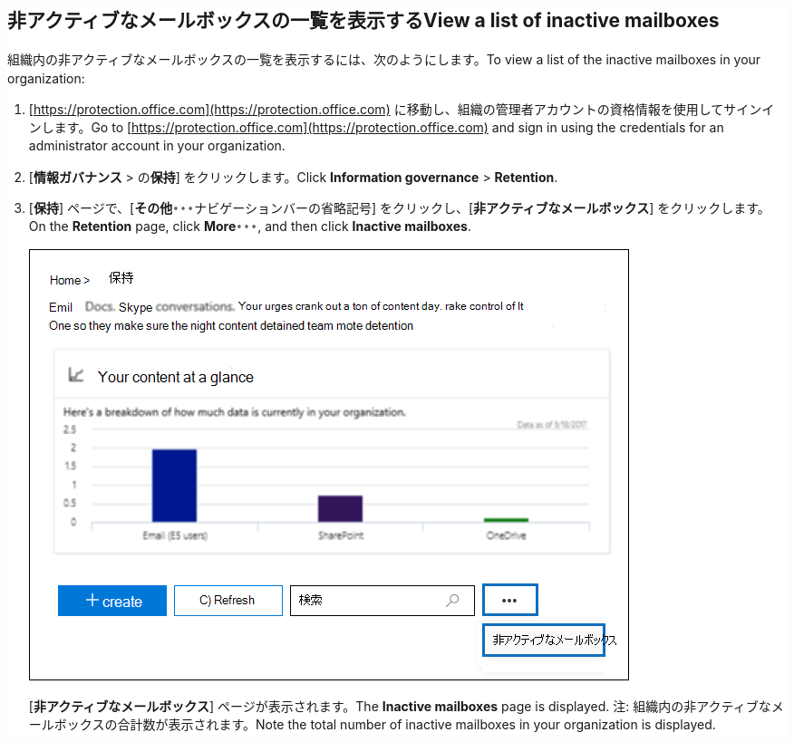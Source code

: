 
## <a name="view-a-list-of-inactive-mailboxes"></a><span data-ttu-id="4de8f-155">非アクティブなメールボックスの一覧を表示する</span><span class="sxs-lookup"><span data-stu-id="4de8f-155">View a list of inactive mailboxes</span></span>

<span data-ttu-id="4de8f-156">組織内の非アクティブなメールボックスの一覧を表示するには、次のようにします。</span><span class="sxs-lookup"><span data-stu-id="4de8f-156">To view a list of the inactive mailboxes in your organization:</span></span>
  
1. <span data-ttu-id="4de8f-157">[https://protection.office.com](https://protection.office.com) に移動し、組織の管理者アカウントの資格情報を使用してサインインします。</span><span class="sxs-lookup"><span data-stu-id="4de8f-157">Go to [https://protection.office.com](https://protection.office.com) and sign in using the credentials for an administrator account in your organization.</span></span> 
    
2. <span data-ttu-id="4de8f-158">[**情報ガバナンス** > の**保持**] をクリックします。</span><span class="sxs-lookup"><span data-stu-id="4de8f-158">Click **Information governance** > **Retention**.</span></span>
    
3. <span data-ttu-id="4de8f-159">[**保持**] ページで、[**その他**![の](../media/9723029d-e5cd-4740-b5b1-2806e4f28208.gif)ナビゲーションバーの省略記号] をクリックし、[**非アクティブなメールボックス**] をクリックします。</span><span class="sxs-lookup"><span data-stu-id="4de8f-159">On the **Retention** page, click **More**![Navigation Bar ellipses](../media/9723029d-e5cd-4740-b5b1-2806e4f28208.gif), and then click **Inactive mailboxes**.</span></span>
    
    ![[保持] ページで、[詳細]、[非アクティブなメールボックス] の順にクリックして、非アクティブなメールボックスの一覧を表示します。](../media/761bd90c-3e37-48f9-b1b9-479e90fea267.png)
  
    <span data-ttu-id="4de8f-161">[**非アクティブなメールボックス**] ページが表示されます。</span><span class="sxs-lookup"><span data-stu-id="4de8f-161">The **Inactive mailboxes** page is displayed.</span></span> <span data-ttu-id="4de8f-162">注: 組織内の非アクティブなメールボックスの合計数が表示されます。</span><span class="sxs-lookup"><span data-stu-id="4de8f-162">Note the total number of inactive mailboxes in your organization is displayed.</span></span> 
    